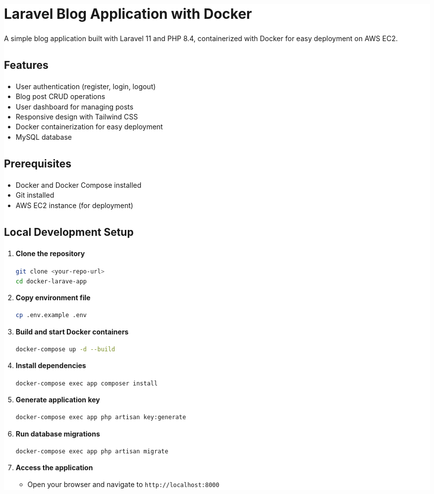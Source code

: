 # Laravel Blog Application with Docker

A simple blog application built with Laravel 11 and PHP 8.4, containerized with Docker for easy deployment on AWS EC2.

## Features

- User authentication (register, login, logout)
- Blog post CRUD operations
- User dashboard for managing posts
- Responsive design with Tailwind CSS
- Docker containerization for easy deployment
- MySQL database

## Prerequisites

- Docker and Docker Compose installed
- Git installed
- AWS EC2 instance (for deployment)

## Local Development Setup

1. **Clone the repository**
   ```bash
   git clone <your-repo-url>
   cd docker-larave-app
   ```

2. **Copy environment file**
   ```bash
   cp .env.example .env
   ```

3. **Build and start Docker containers**
   ```bash
   docker-compose up -d --build
   ```

4. **Install dependencies**
   ```bash
   docker-compose exec app composer install
   ```

5. **Generate application key**
   ```bash
   docker-compose exec app php artisan key:generate
   ```

6. **Run database migrations**
   ```bash
   docker-compose exec app php artisan migrate
   ```

7. **Access the application**
   - Open your browser and navigate to `http://localhost:8000`

